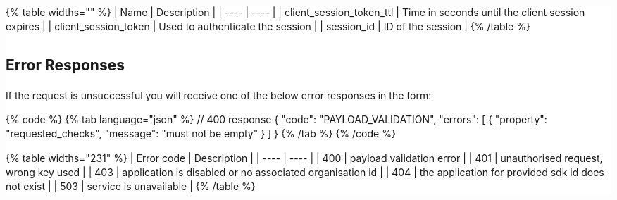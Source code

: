 {% table widths="" %}
| Name | Description | 
| ---- | ---- | 
| client_session_token_ttl | Time in seconds until the client session expires | 
| client_session_token | Used to authenticate the session | 
| session_id | ID of the session | 
{% /table %}

## Error Responses

If the request is unsuccessful you will receive one of the below error responses in the form:

{% code %}
{% tab language="json" %}
// 400 response
{
  "code": "PAYLOAD_VALIDATION",
  "errors": [
    {
      "property": "requested_checks",
      "message": "must not be empty"
    }
  ]
}
{% /tab %}
{% /code %}

{% table widths="231" %}
| Error code | Description | 
| ---- | ---- | 
| 400 | payload validation error | 
| 401 | unauthorised request, wrong key used | 
| 403 | application is disabled or no associated organisation id | 
| 404 | the application for provided sdk id does not exist | 
| 503 | service is unavailable | 
{% /table %}